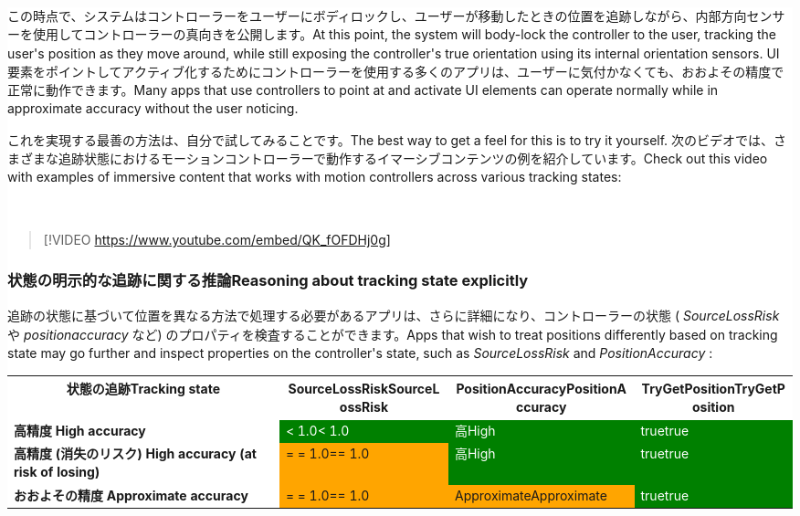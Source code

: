 <span data-ttu-id="d6076-244">この時点で、システムはコントローラーをユーザーにボディロックし、ユーザーが移動したときの位置を追跡しながら、内部方向センサーを使用してコントローラーの真向きを公開します。</span><span class="sxs-lookup"><span data-stu-id="d6076-244">At this point, the system will body-lock the controller to the user, tracking the user's position as they move around, while still exposing the controller's true orientation using its internal orientation sensors.</span></span> <span data-ttu-id="d6076-245">UI 要素をポイントしてアクティブ化するためにコントローラーを使用する多くのアプリは、ユーザーに気付かなくても、おおよその精度で正常に動作できます。</span><span class="sxs-lookup"><span data-stu-id="d6076-245">Many apps that use controllers to point at and activate UI elements can operate normally while in approximate accuracy without the user noticing.</span></span>

<span data-ttu-id="d6076-246">これを実現する最善の方法は、自分で試してみることです。</span><span class="sxs-lookup"><span data-stu-id="d6076-246">The best way to get a feel for this is to try it yourself.</span></span> <span data-ttu-id="d6076-247">次のビデオでは、さまざまな追跡状態におけるモーションコントローラーで動作するイマーシブコンテンツの例を紹介しています。</span><span class="sxs-lookup"><span data-stu-id="d6076-247">Check out this video with examples of immersive content that works with motion controllers across various tracking states:</span></span>

<br>

 >[!VIDEO https://www.youtube.com/embed/QK_fOFDHj0g]

### <a name="reasoning-about-tracking-state-explicitly"></a><span data-ttu-id="d6076-248">状態の明示的な追跡に関する推論</span><span class="sxs-lookup"><span data-stu-id="d6076-248">Reasoning about tracking state explicitly</span></span>

<span data-ttu-id="d6076-249">追跡の状態に基づいて位置を異なる方法で処理する必要があるアプリは、さらに詳細になり、コントローラーの状態 ( *SourceLossRisk* や *positionaccuracy* など) のプロパティを検査することができます。</span><span class="sxs-lookup"><span data-stu-id="d6076-249">Apps that wish to treat positions differently based on tracking state may go further and inspect properties on the controller's state, such as *SourceLossRisk* and *PositionAccuracy* :</span></span>

<table>
<tr>
<th> <span data-ttu-id="d6076-250">状態の追跡</span><span class="sxs-lookup"><span data-stu-id="d6076-250">Tracking state</span></span> </th><th> <span data-ttu-id="d6076-251">SourceLossRisk</span><span class="sxs-lookup"><span data-stu-id="d6076-251">SourceLossRisk</span></span> </th><th> <span data-ttu-id="d6076-252">PositionAccuracy</span><span class="sxs-lookup"><span data-stu-id="d6076-252">PositionAccuracy</span></span> </th><th> <span data-ttu-id="d6076-253">TryGetPosition</span><span class="sxs-lookup"><span data-stu-id="d6076-253">TryGetPosition</span></span></th>
</tr><tr>
<td> <span data-ttu-id="d6076-254"><b>高精度</b> </span><span class="sxs-lookup"><span data-stu-id="d6076-254"><b>High accuracy</b> </span></span></td><td style="background-color: green; color: white"> <span data-ttu-id="d6076-255">&lt; 1.0</span><span class="sxs-lookup"><span data-stu-id="d6076-255">&lt; 1.0</span></span> </td><td style="background-color: green; color: white"> <span data-ttu-id="d6076-256">高</span><span class="sxs-lookup"><span data-stu-id="d6076-256">High</span></span> </td><td style="background-color: green; color: white"> <span data-ttu-id="d6076-257">true</span><span class="sxs-lookup"><span data-stu-id="d6076-257">true</span></span></td>
</tr><tr>
<td> <span data-ttu-id="d6076-258"><b>高精度 (消失のリスク)</b> </span><span class="sxs-lookup"><span data-stu-id="d6076-258"><b>High accuracy (at risk of losing)</b> </span></span></td><td style="background-color: orange"> <span data-ttu-id="d6076-259">= = 1.0</span><span class="sxs-lookup"><span data-stu-id="d6076-259">== 1.0</span></span> </td><td style="background-color: green; color: white"> <span data-ttu-id="d6076-260">高</span><span class="sxs-lookup"><span data-stu-id="d6076-260">High</span></span> </td><td style="background-color: green; color: white"> <span data-ttu-id="d6076-261">true</span><span class="sxs-lookup"><span data-stu-id="d6076-261">true</span></span></td>
</tr><tr>
<td> <span data-ttu-id="d6076-262"><b>おおよその精度</b> </span><span class="sxs-lookup"><span data-stu-id="d6076-262"><b>Approximate accuracy</b> </span></span></td><td style="background-color: orange"> <span data-ttu-id="d6076-263">= = 1.0</span><span class="sxs-lookup"><span data-stu-id="d6076-263">== 1.0</span></span> </td><td style="background-color: orange"> <span data-ttu-id="d6076-264">Approximate</span><span class="sxs-lookup"><span data-stu-id="d6076-264">Approximate</span></span> </td><td style="background-color: green; color: white"> <span data-ttu-id="d6076-265">true</span><span class="sxs-lookup"><span data-stu-id="d6076-265">true</span></span></td>
</tr><tr>